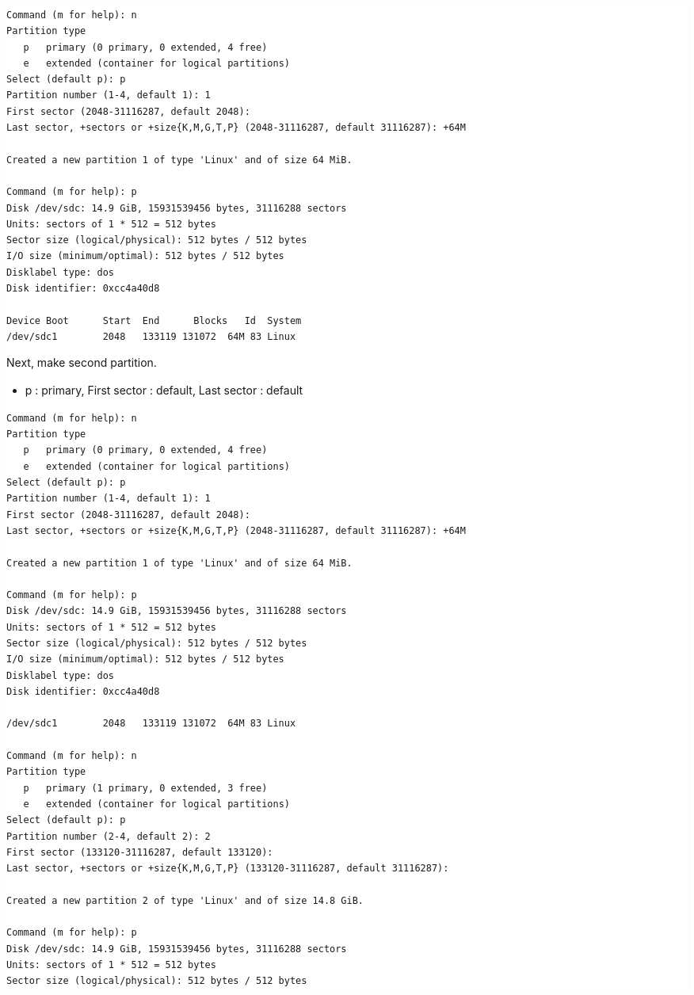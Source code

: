 ```
Command (m for help): n
Partition type
   p   primary (0 primary, 0 extended, 4 free)
   e   extended (container for logical partitions)
Select (default p): p
Partition number (1-4, default 1): 1
First sector (2048-31116287, default 2048): 
Last sector, +sectors or +size{K,M,G,T,P} (2048-31116287, default 31116287): +64M

Created a new partition 1 of type 'Linux' and of size 64 MiB.

Command (m for help): p
Disk /dev/sdc: 14.9 GiB, 15931539456 bytes, 31116288 sectors
Units: sectors of 1 * 512 = 512 bytes
Sector size (logical/physical): 512 bytes / 512 bytes
I/O size (minimum/optimal): 512 bytes / 512 bytes
Disklabel type: dos
Disk identifier: 0xcc4a40d8

Device Boot      Start  End      Blocks   Id  System
/dev/sdc1        2048   133119 131072  64M 83 Linux
```

Next, make second partition.

- p : primary, First sector : default, Last sector : default

```
Command (m for help): n
Partition type
   p   primary (0 primary, 0 extended, 4 free)
   e   extended (container for logical partitions)
Select (default p): p
Partition number (1-4, default 1): 1
First sector (2048-31116287, default 2048): 
Last sector, +sectors or +size{K,M,G,T,P} (2048-31116287, default 31116287): +64M

Created a new partition 1 of type 'Linux' and of size 64 MiB.

Command (m for help): p
Disk /dev/sdc: 14.9 GiB, 15931539456 bytes, 31116288 sectors
Units: sectors of 1 * 512 = 512 bytes
Sector size (logical/physical): 512 bytes / 512 bytes
I/O size (minimum/optimal): 512 bytes / 512 bytes
Disklabel type: dos
Disk identifier: 0xcc4a40d8

/dev/sdc1        2048   133119 131072  64M 83 Linux

Command (m for help): n
Partition type
   p   primary (1 primary, 0 extended, 3 free)
   e   extended (container for logical partitions)
Select (default p): p
Partition number (2-4, default 2): 2
First sector (133120-31116287, default 133120): 
Last sector, +sectors or +size{K,M,G,T,P} (133120-31116287, default 31116287): 

Created a new partition 2 of type 'Linux' and of size 14.8 GiB.

Command (m for help): p
Disk /dev/sdc: 14.9 GiB, 15931539456 bytes, 31116288 sectors
Units: sectors of 1 * 512 = 512 bytes
Sector size (logical/physical): 512 bytes / 512 bytes
```